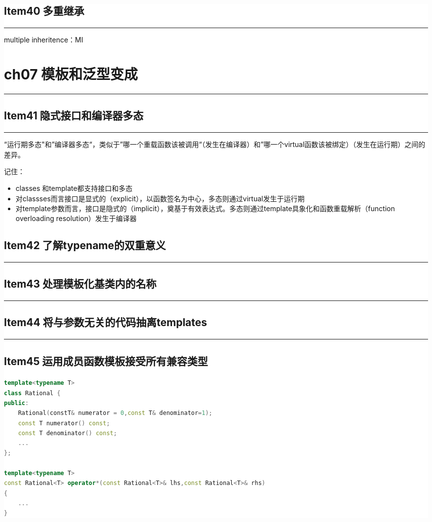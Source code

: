 ## Item40 多重继承

***

multiple inheritence：MI

# ch07 模板和泛型变成

***

## Item41 隐式接口和编译器多态

***

“运行期多态"和”编译器多态“，类似于”哪一个重载函数该被调用“（发生在编译器）和”哪一个virtual函数该被绑定）（发生在运行期）之间的差异。

 记住：

* classes 和template都支持接口和多态
* 对classses而言接口是显式的（explicit），以函数签名为中心，多态则通过virtual发生于运行期
* 对template参数而言，接口是隐式的（implicit），奠基于有效表达式。多态则通过template具象化和函数重载解析（function overloading resolution）发生于编译器

## Item42 了解typename的双重意义

***

## Item43 处理模板化基类内的名称

***

## Item44 将与参数无关的代码抽离templates

***

## Item45 运用成员函数模板接受所有兼容类型

```c++
template<typename T>
class Rational {
public:
	Rational(constT& numerator = 0,const T& denominator=1);
	const T numerator() const;
	const T denominator() const;
	...
};

template<typename T>
const Rational<T> operator*(const Rational<T>& lhs,const Rational<T>& rhs)
{
	...
}

```
